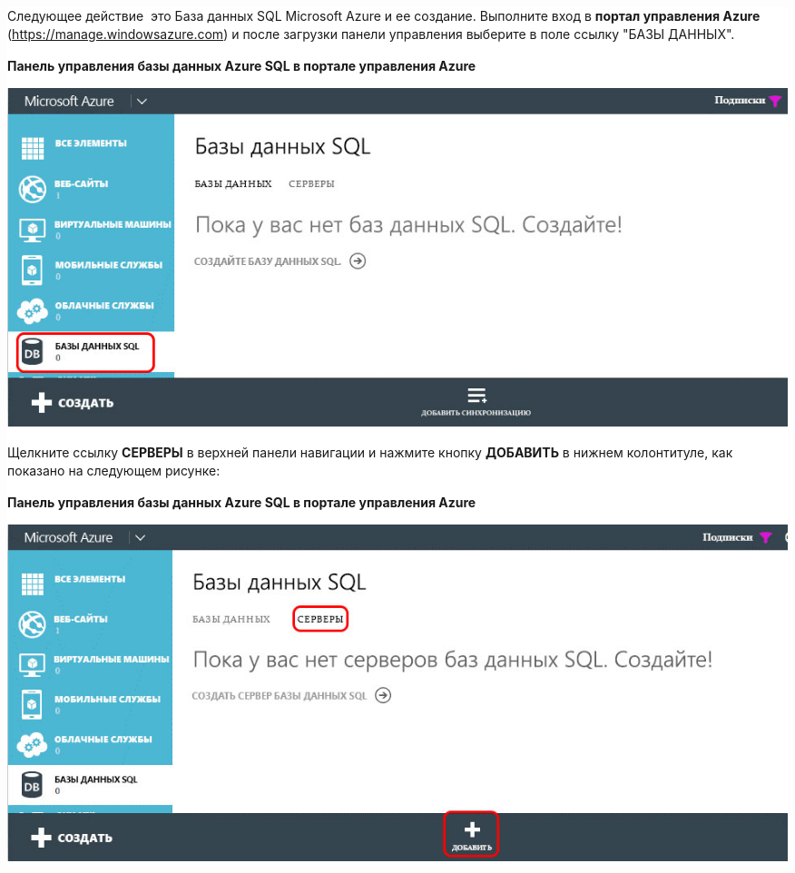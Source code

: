     
Следующее действие  это База данных SQL Microsoft Azure и ее создание. Выполните вход в **портал управления Azure** (https://manage.windowsazure.com) и после загрузки панели управления выберите в поле ссылку "БАЗЫ ДАННЫХ".
  
    
    

**Панель управления базы данных Azure SQL в портале управления Azure**

  
    
    

  
    
    
![Листинг базы данных Azure SQL](images/ConvertAuto2ProviderFig3.jpg)
  
    
    
Щелкните ссылку **СЕРВЕРЫ** в верхней панели навигации и нажмите кнопку **ДОБАВИТЬ** в нижнем колонтитуле, как показано на следующем рисунке:
  
    
    

**Панель управления базы данных Azure SQL в портале управления Azure**

  
    
    

  
    
    
![Кнопка добавления в базе данных Azure SQL](images/ConvertAuto2ProviderFig4.jpg)
  